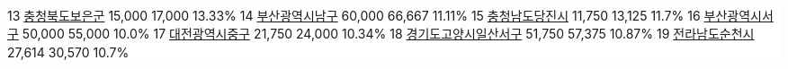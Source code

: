   <tr class="item">
    <td>13</td>
    <td><a href="/apt/충청북도보은군">충청북도보은군</a></td>
    <td>15,000</td>
    <td>17,000</td>
    <td>13.33%</td>
  </tr>

  <tr class="item">
    <td>14</td>
    <td><a href="/apt/부산광역시남구">부산광역시남구</a></td>
    <td>60,000</td>
    <td>66,667</td>
    <td>11.11%</td>
  </tr>

  <tr class="item">
    <td>15</td>
    <td><a href="/apt/충청남도당진시">충청남도당진시</a></td>
    <td>11,750</td>
    <td>13,125</td>
    <td>11.7%</td>
  </tr>

  <tr class="item">
    <td>16</td>
    <td><a href="/apt/부산광역시서구">부산광역시서구</a></td>
    <td>50,000</td>
    <td>55,000</td>
    <td>10.0%</td>
  </tr>

  <tr class="item">
    <td>17</td>
    <td><a href="/apt/대전광역시중구">대전광역시중구</a></td>
    <td>21,750</td>
    <td>24,000</td>
    <td>10.34%</td>
  </tr>

  <tr class="item">
    <td>18</td>
    <td><a href="/apt/경기도고양시일산서구">경기도고양시일산서구</a></td>
    <td>51,750</td>
    <td>57,375</td>
    <td>10.87%</td>
  </tr>

  <tr class="item">
    <td>19</td>
    <td><a href="/apt/전라남도순천시">전라남도순천시</a></td>
    <td>27,614</td>
    <td>30,570</td>
    <td>10.7%</td>
  </tr>
